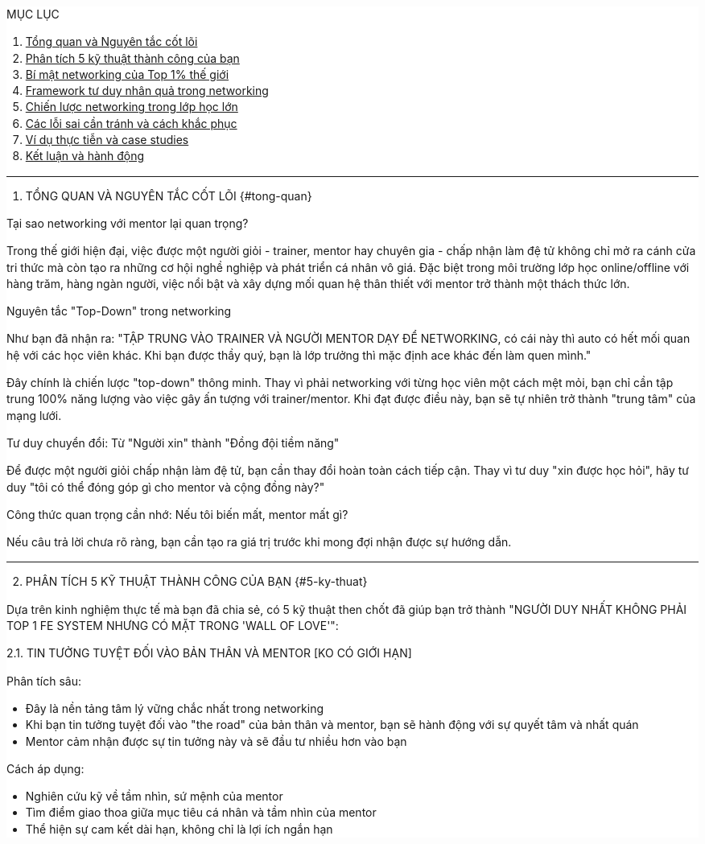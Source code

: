 MỤC LỤC

1. [Tổng quan và Nguyên tắc cốt lõi](#tong-quan)
2. [Phân tích 5 kỹ thuật thành công của bạn](#5-ky-thuat)
3. [Bí mật networking của Top 1% thế giới](#bi-mat-top-1)
4. [Framework tư duy nhân quả trong networking](#tu-duy-nhan-qua)
5. [Chiến lược networking trong lớp học lớn](#lop-hoc-lon)
6. [Các lỗi sai cần tránh và cách khắc phục](#loi-sai)
7. [Ví dụ thực tiễn và case studies](#vi-du-thuc-te)
8. [Kết luận và hành động](#ket-luan)


---

1. TỔNG QUAN VÀ NGUYÊN TẮC CỐT LÕI {#tong-quan}

Tại sao networking với mentor lại quan trọng?

Trong thế giới hiện đại, việc được một người giỏi - trainer, mentor hay chuyên gia - chấp nhận làm đệ tử không chỉ mở ra cánh cửa tri thức mà còn tạo ra những cơ hội nghề nghiệp và phát triển cá nhân vô giá. Đặc biệt trong môi trường lớp học online/offline với hàng trăm, hàng ngàn người, việc nổi bật và xây dựng mối quan hệ thân thiết với mentor trở thành một thách thức lớn.

Nguyên tắc "Top-Down" trong networking

Như bạn đã nhận ra: "TẬP TRUNG VÀO TRAINER VÀ NGƯỜI MENTOR DẠY ĐỂ NETWORKING, có cái này thì auto có hết mối quan hệ với các học viên khác. Khi bạn được thầy quý, bạn là lớp trưởng thì mặc định ace khác đến làm quen mình."

Đây chính là chiến lược "top-down" thông minh. Thay vì phải networking với từng học viên một cách mệt mỏi, bạn chỉ cần tập trung 100% năng lượng vào việc gây ấn tượng với trainer/mentor. Khi đạt được điều này, bạn sẽ tự nhiên trở thành "trung tâm" của mạng lưới.

Tư duy chuyển đổi: Từ "Người xin" thành "Đồng đội tiềm năng"

Để được một người giỏi chấp nhận làm đệ tử, bạn cần thay đổi hoàn toàn cách tiếp cận. Thay vì tư duy "xin được học hỏi", hãy tư duy "tôi có thể đóng góp gì cho mentor và cộng đồng này?"

Công thức quan trọng cần nhớ:
Nếu tôi biến mất, mentor mất gì?

Nếu câu trả lời chưa rõ ràng, bạn cần tạo ra giá trị trước khi mong đợi nhận được sự hướng dẫn.


---

2. PHÂN TÍCH 5 KỸ THUẬT THÀNH CÔNG CỦA BẠN {#5-ky-thuat}

Dựa trên kinh nghiệm thực tế mà bạn đã chia sẻ, có 5 kỹ thuật then chốt đã giúp bạn trở thành "NGƯỜI DUY NHẤT KHÔNG PHẢI TOP 1 FE SYSTEM NHƯNG CÓ MẶT TRONG 'WALL OF LOVE'":

2.1. TIN TƯỞNG TUYỆT ĐỐI VÀO BẢN THÂN VÀ MENTOR [KO CÓ GIỚI HẠN]

Phân tích sâu:
- Đây là nền tảng tâm lý vững chắc nhất trong networking
- Khi bạn tin tưởng tuyệt đối vào "the road" của bản thân và mentor, bạn sẽ hành động với sự quyết tâm và nhất quán
- Mentor cảm nhận được sự tin tưởng này và sẽ đầu tư nhiều hơn vào bạn

Cách áp dụng:
- Nghiên cứu kỹ về tầm nhìn, sứ mệnh của mentor
- Tìm điểm giao thoa giữa mục tiêu cá nhân và tầm nhìn của mentor
- Thể hiện sự cam kết dài hạn, không chỉ là lợi ích ngắn hạn
